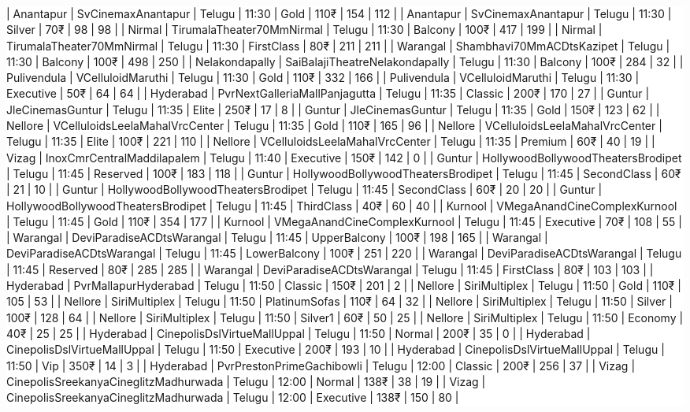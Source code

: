 | Anantapur      | SvCinemaxAnantapur                                  | Telugu   | 11:30 | Gold                    |  110₹ |      154 |    112 |
| Anantapur      | SvCinemaxAnantapur                                  | Telugu   | 11:30 | Silver                  |   70₹ |       98 |     98 |
| Nirmal         | TirumalaTheater70MmNirmal                           | Telugu   | 11:30 | Balcony                 |  100₹ |      417 |    199 |
| Nirmal         | TirumalaTheater70MmNirmal                           | Telugu   | 11:30 | FirstClass              |   80₹ |      211 |    211 |
| Warangal       | Shambhavi70MmACDtsKazipet                           | Telugu   | 11:30 | Balcony                 |  100₹ |      498 |    250 |
| Nelakondapally | SaiBalajiTheatreNelakondapally                      | Telugu   | 11:30 | Balcony                 |  100₹ |      284 |     32 |
| Pulivendula    | VCelluloidMaruthi                                   | Telugu   | 11:30 | Gold                    |  110₹ |      332 |    166 |
| Pulivendula    | VCelluloidMaruthi                                   | Telugu   | 11:30 | Executive               |   50₹ |       64 |     64 |
| Hyderabad      | PvrNextGalleriaMallPanjagutta                       | Telugu   | 11:35 | Classic                 |  200₹ |      170 |     27 |
| Guntur         | JleCinemasGuntur                                    | Telugu   | 11:35 | Elite                   |  250₹ |       17 |      8 |
| Guntur         | JleCinemasGuntur                                    | Telugu   | 11:35 | Gold                    |  150₹ |      123 |     62 |
| Nellore        | VCelluloidsLeelaMahalVrcCenter                      | Telugu   | 11:35 | Gold                    |  110₹ |      165 |     96 |
| Nellore        | VCelluloidsLeelaMahalVrcCenter                      | Telugu   | 11:35 | Elite                   |  100₹ |      221 |    110 |
| Nellore        | VCelluloidsLeelaMahalVrcCenter                      | Telugu   | 11:35 | Premium                 |   60₹ |       40 |     19 |
| Vizag          | InoxCmrCentralMaddilapalem                          | Telugu   | 11:40 | Executive               |  150₹ |      142 |      0 |
| Guntur         | HollywoodBollywoodTheatersBrodipet                  | Telugu   | 11:45 | Reserved                |  100₹ |      183 |    118 |
| Guntur         | HollywoodBollywoodTheatersBrodipet                  | Telugu   | 11:45 | SecondClass             |   60₹ |       21 |     10 |
| Guntur         | HollywoodBollywoodTheatersBrodipet                  | Telugu   | 11:45 | SecondClass             |   60₹ |       20 |     20 |
| Guntur         | HollywoodBollywoodTheatersBrodipet                  | Telugu   | 11:45 | ThirdClass              |   40₹ |       60 |     40 |
| Kurnool        | VMegaAnandCineComplexKurnool                        | Telugu   | 11:45 | Gold                    |  110₹ |      354 |    177 |
| Kurnool        | VMegaAnandCineComplexKurnool                        | Telugu   | 11:45 | Executive               |   70₹ |      108 |     55 |
| Warangal       | DeviParadiseACDtsWarangal                           | Telugu   | 11:45 | UpperBalcony            |  100₹ |      198 |    165 |
| Warangal       | DeviParadiseACDtsWarangal                           | Telugu   | 11:45 | LowerBalcony            |  100₹ |      251 |    220 |
| Warangal       | DeviParadiseACDtsWarangal                           | Telugu   | 11:45 | Reserved                |   80₹ |      285 |    285 |
| Warangal       | DeviParadiseACDtsWarangal                           | Telugu   | 11:45 | FirstClass              |   80₹ |      103 |    103 |
| Hyderabad      | PvrMallapurHyderabad                                | Telugu   | 11:50 | Classic                 |  150₹ |      201 |      2 |
| Nellore        | SiriMultiplex                                       | Telugu   | 11:50 | Gold                    |  110₹ |      105 |     53 |
| Nellore        | SiriMultiplex                                       | Telugu   | 11:50 | PlatinumSofas           |  110₹ |       64 |     32 |
| Nellore        | SiriMultiplex                                       | Telugu   | 11:50 | Silver                  |  100₹ |      128 |     64 |
| Nellore        | SiriMultiplex                                       | Telugu   | 11:50 | Silver1                 |   60₹ |       50 |     25 |
| Nellore        | SiriMultiplex                                       | Telugu   | 11:50 | Economy                 |   40₹ |       25 |     25 |
| Hyderabad      | CinepolisDslVirtueMallUppal                         | Telugu   | 11:50 | Normal                  |  200₹ |       35 |      0 |
| Hyderabad      | CinepolisDslVirtueMallUppal                         | Telugu   | 11:50 | Executive               |  200₹ |      193 |     10 |
| Hyderabad      | CinepolisDslVirtueMallUppal                         | Telugu   | 11:50 | Vip                     |  350₹ |       14 |      3 |
| Hyderabad      | PvrPrestonPrimeGachibowli                           | Telugu   | 12:00 | Classic                 |  200₹ |      256 |     37 |
| Vizag          | CinepolisSreekanyaCineglitzMadhurwada               | Telugu   | 12:00 | Normal                  |  138₹ |       38 |     19 |
| Vizag          | CinepolisSreekanyaCineglitzMadhurwada               | Telugu   | 12:00 | Executive               |  138₹ |      150 |     80 |